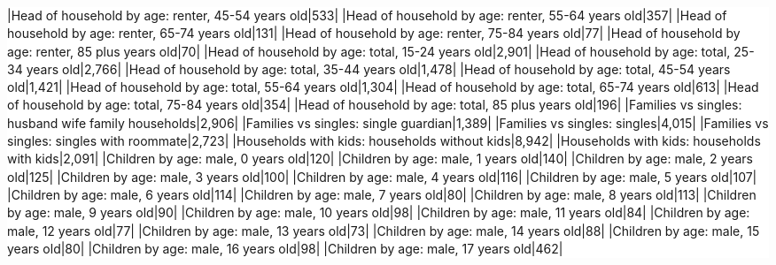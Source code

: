 |Head of household by age: renter, 45-54 years old|533|
|Head of household by age: renter, 55-64 years old|357|
|Head of household by age: renter, 65-74 years old|131|
|Head of household by age: renter, 75-84 years old|77|
|Head of household by age: renter, 85 plus years old|70|
|Head of household by age: total, 15-24 years old|2,901|
|Head of household by age: total, 25-34 years old|2,766|
|Head of household by age: total, 35-44 years old|1,478|
|Head of household by age: total, 45-54 years old|1,421|
|Head of household by age: total, 55-64 years old|1,304|
|Head of household by age: total, 65-74 years old|613|
|Head of household by age: total, 75-84 years old|354|
|Head of household by age: total, 85 plus years old|196|
|Families vs singles: husband wife family households|2,906|
|Families vs singles: single guardian|1,389|
|Families vs singles: singles|4,015|
|Families vs singles: singles with roommate|2,723|
|Households with kids: households without kids|8,942|
|Households with kids: households with kids|2,091|
|Children by age: male, 0 years old|120|
|Children by age: male, 1 years old|140|
|Children by age: male, 2 years old|125|
|Children by age: male, 3 years old|100|
|Children by age: male, 4 years old|116|
|Children by age: male, 5 years old|107|
|Children by age: male, 6 years old|114|
|Children by age: male, 7 years old|80|
|Children by age: male, 8 years old|113|
|Children by age: male, 9 years old|90|
|Children by age: male, 10 years old|98|
|Children by age: male, 11 years old|84|
|Children by age: male, 12 years old|77|
|Children by age: male, 13 years old|73|
|Children by age: male, 14 years old|88|
|Children by age: male, 15 years old|80|
|Children by age: male, 16 years old|98|
|Children by age: male, 17 years old|462|